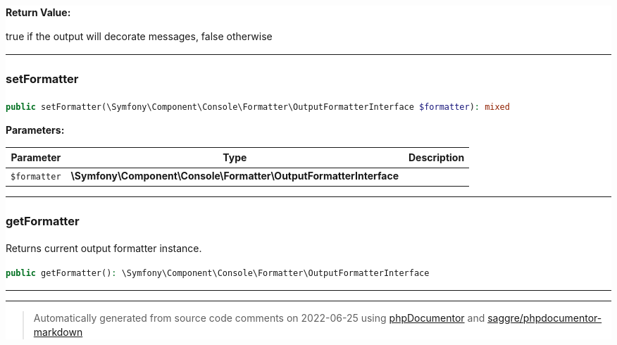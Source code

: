 

**Return Value:**

true if the output will decorate messages, false otherwise



***

### setFormatter



```php
public setFormatter(\Symfony\Component\Console\Formatter\OutputFormatterInterface $formatter): mixed
```








**Parameters:**

| Parameter | Type | Description |
|-----------|------|-------------|
| `$formatter` | **\Symfony\Component\Console\Formatter\OutputFormatterInterface** |  |




***

### getFormatter

Returns current output formatter instance.

```php
public getFormatter(): \Symfony\Component\Console\Formatter\OutputFormatterInterface
```











***


***
> Automatically generated from source code comments on 2022-06-25 using [phpDocumentor](http://www.phpdoc.org/) and [saggre/phpdocumentor-markdown](https://github.com/Saggre/phpDocumentor-markdown)
